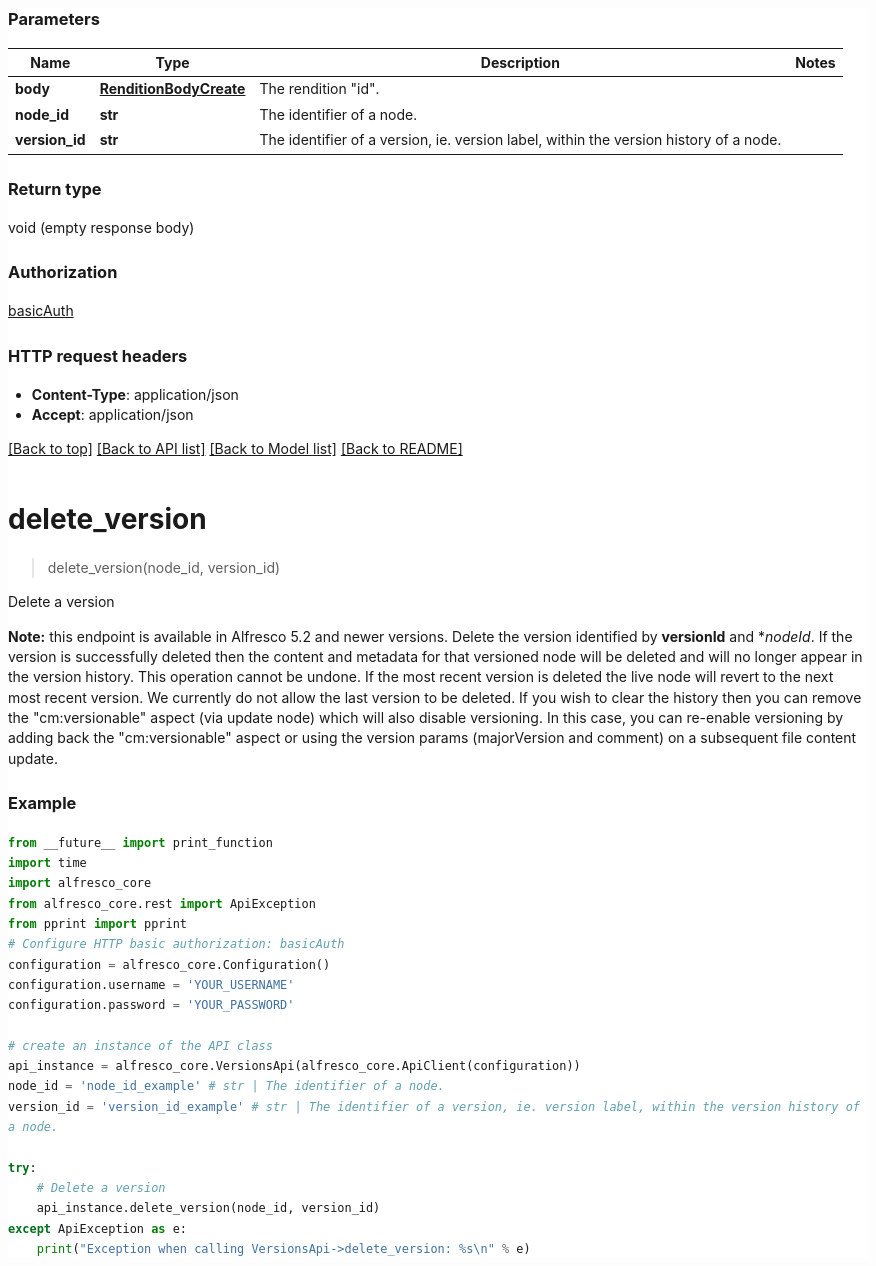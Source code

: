 ### Parameters

Name | Type | Description  | Notes
------------- | ------------- | ------------- | -------------
 **body** | [**RenditionBodyCreate**](RenditionBodyCreate.md)| The rendition &quot;id&quot;. | 
 **node_id** | **str**| The identifier of a node. | 
 **version_id** | **str**| The identifier of a version, ie. version label, within the version history of a node. | 

### Return type

void (empty response body)

### Authorization

[basicAuth](../README.md#basicAuth)

### HTTP request headers

 - **Content-Type**: application/json
 - **Accept**: application/json

[[Back to top]](#) [[Back to API list]](../README.md#documentation-for-api-endpoints) [[Back to Model list]](../README.md#documentation-for-models) [[Back to README]](../README.md)

# **delete_version**
> delete_version(node_id, version_id)

Delete a version

**Note:** this endpoint is available in Alfresco 5.2 and newer versions.  Delete the version identified by **versionId** and **nodeId*.  If the version is successfully deleted then the content and metadata for that versioned node will be deleted and will no longer appear in the version history. This operation cannot be undone.  If the most recent version is deleted the live node will revert to the next most recent version.  We currently do not allow the last version to be deleted. If you wish to clear the history then you can remove the \"cm:versionable\" aspect (via update node) which will also disable versioning. In this case, you can re-enable versioning by adding back the \"cm:versionable\" aspect or using the version params (majorVersion and comment) on a subsequent file content update. 

### Example
```python
from __future__ import print_function
import time
import alfresco_core
from alfresco_core.rest import ApiException
from pprint import pprint
# Configure HTTP basic authorization: basicAuth
configuration = alfresco_core.Configuration()
configuration.username = 'YOUR_USERNAME'
configuration.password = 'YOUR_PASSWORD'

# create an instance of the API class
api_instance = alfresco_core.VersionsApi(alfresco_core.ApiClient(configuration))
node_id = 'node_id_example' # str | The identifier of a node.
version_id = 'version_id_example' # str | The identifier of a version, ie. version label, within the version history of a node.

try:
    # Delete a version
    api_instance.delete_version(node_id, version_id)
except ApiException as e:
    print("Exception when calling VersionsApi->delete_version: %s\n" % e)
```
